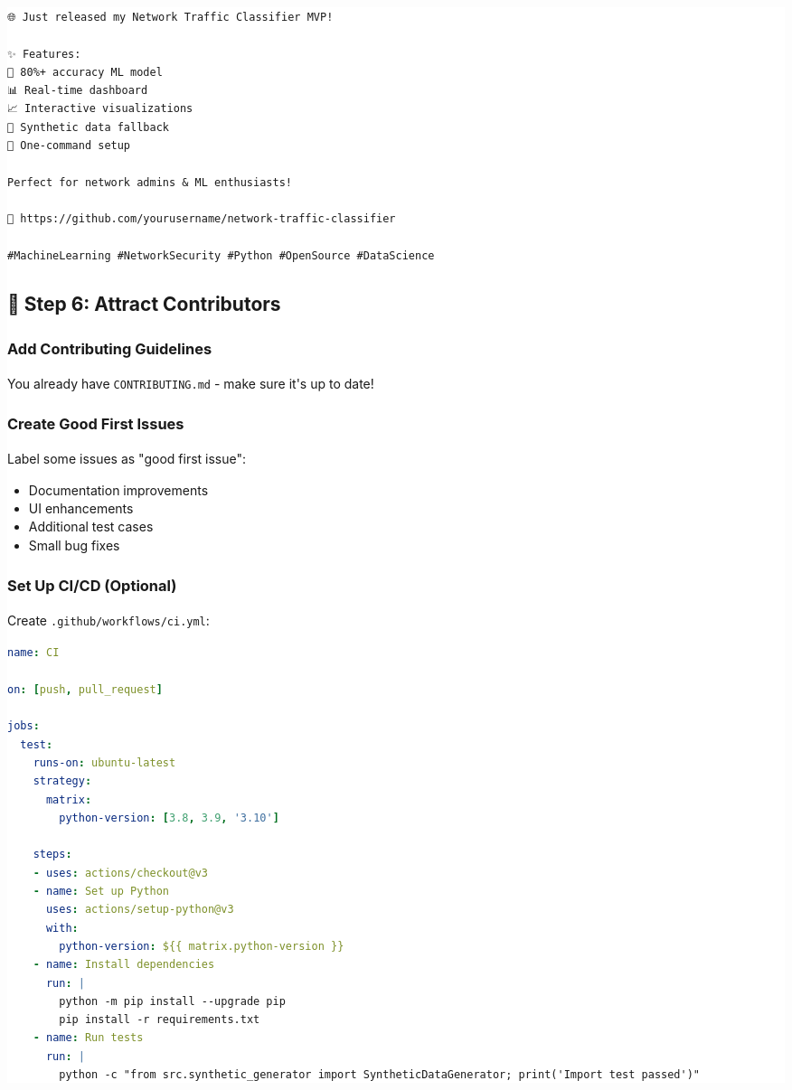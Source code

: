 ```
🌐 Just released my Network Traffic Classifier MVP! 

✨ Features:
🤖 80%+ accuracy ML model
📊 Real-time dashboard
📈 Interactive visualizations
🔄 Synthetic data fallback
🚀 One-command setup

Perfect for network admins & ML enthusiasts!

🔗 https://github.com/yourusername/network-traffic-classifier

#MachineLearning #NetworkSecurity #Python #OpenSource #DataScience
```

## 👥 Step 6: Attract Contributors

### Add Contributing Guidelines

You already have `CONTRIBUTING.md` - make sure it's up to date!

### Create Good First Issues

Label some issues as "good first issue":
- Documentation improvements
- UI enhancements
- Additional test cases
- Small bug fixes

### Set Up CI/CD (Optional)

Create `.github/workflows/ci.yml`:
```yaml
name: CI

on: [push, pull_request]

jobs:
  test:
    runs-on: ubuntu-latest
    strategy:
      matrix:
        python-version: [3.8, 3.9, '3.10']
    
    steps:
    - uses: actions/checkout@v3
    - name: Set up Python
      uses: actions/setup-python@v3
      with:
        python-version: ${{ matrix.python-version }}
    - name: Install dependencies
      run: |
        python -m pip install --upgrade pip
        pip install -r requirements.txt
    - name: Run tests
      run: |
        python -c "from src.synthetic_generator import SyntheticDataGenerator; print('Import test passed')"
```
